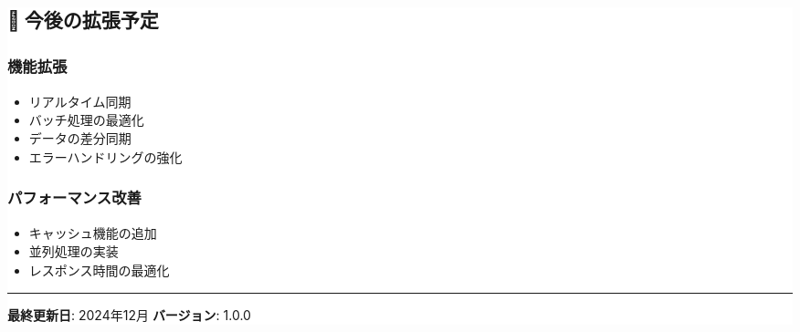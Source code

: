 ## 🚀 今後の拡張予定

### 機能拡張
- リアルタイム同期
- バッチ処理の最適化
- データの差分同期
- エラーハンドリングの強化

### パフォーマンス改善
- キャッシュ機能の追加
- 並列処理の実装
- レスポンス時間の最適化

---

**最終更新日**: 2024年12月
**バージョン**: 1.0.0
